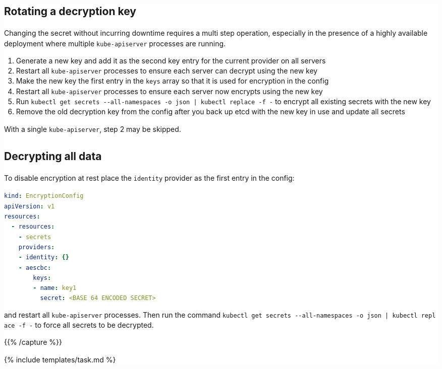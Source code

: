 
## Rotating a decryption key

Changing the secret without incurring downtime requires a multi step operation, especially in
the presence of a highly available deployment where multiple `kube-apiserver` processes are running.

1. Generate a new key and add it as the second key entry for the current provider on all servers
2. Restart all `kube-apiserver` processes to ensure each server can decrypt using the new key
3. Make the new key the first entry in the `keys` array so that it is used for encryption in the config
4. Restart all `kube-apiserver` processes to ensure each server now encrypts using the new key
5. Run `kubectl get secrets --all-namespaces -o json | kubectl replace -f -` to encrypt all existing secrets with the new key
6. Remove the old decryption key from the config after you back up etcd with the new key in use and update all secrets

With a single `kube-apiserver`, step 2 may be skipped.


## Decrypting all data

To disable encryption at rest place the `identity` provider as the first entry in the config:

```yaml
kind: EncryptionConfig
apiVersion: v1
resources:
  - resources:
    - secrets
    providers:
    - identity: {}
    - aescbc:
        keys:
        - name: key1
          secret: <BASE 64 ENCODED SECRET>
```

and restart all `kube-apiserver` processes. Then run the command `kubectl get secrets --all-namespaces -o json | kubectl replace -f -`
to force all secrets to be decrypted.

{{% /capture %}}

{% include templates/task.md %}

